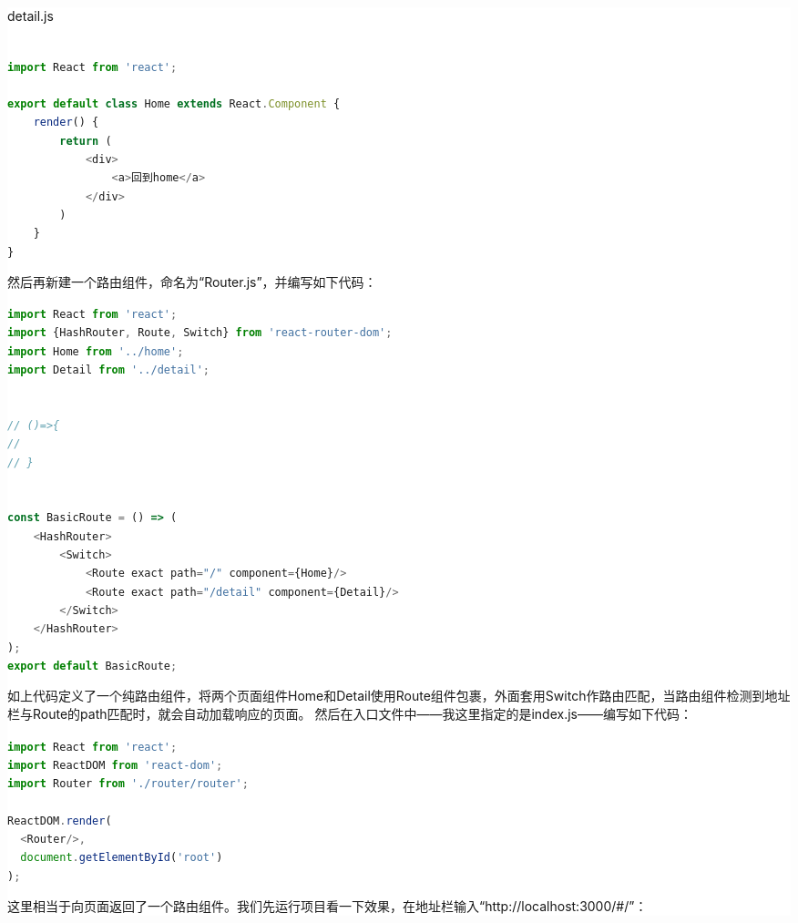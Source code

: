 detail.js

```javaScript

import React from 'react';

export default class Home extends React.Component {
    render() {
        return (
            <div>
                <a>回到home</a>
            </div>
        )
    }
}
```

然后再新建一个路由组件，命名为“Router.js”，并编写如下代码：
```javaScript
import React from 'react';
import {HashRouter, Route, Switch} from 'react-router-dom';
import Home from '../home';
import Detail from '../detail';


// ()=>{
//
// }


const BasicRoute = () => (
    <HashRouter>
        <Switch>
            <Route exact path="/" component={Home}/>
            <Route exact path="/detail" component={Detail}/>
        </Switch>
    </HashRouter>
);
export default BasicRoute;

```

如上代码定义了一个纯路由组件，将两个页面组件Home和Detail使用Route组件包裹，外面套用Switch作路由匹配，当路由组件检测到地址栏与Route的path匹配时，就会自动加载响应的页面。
然后在入口文件中——我这里指定的是index.js——编写如下代码：

```javaScript
import React from 'react';
import ReactDOM from 'react-dom';
import Router from './router/router';

ReactDOM.render(
  <Router/>,
  document.getElementById('root')
);
```
这里相当于向页面返回了一个路由组件。我们先运行项目看一下效果，在地址栏输入“http://localhost:3000/#/”：

